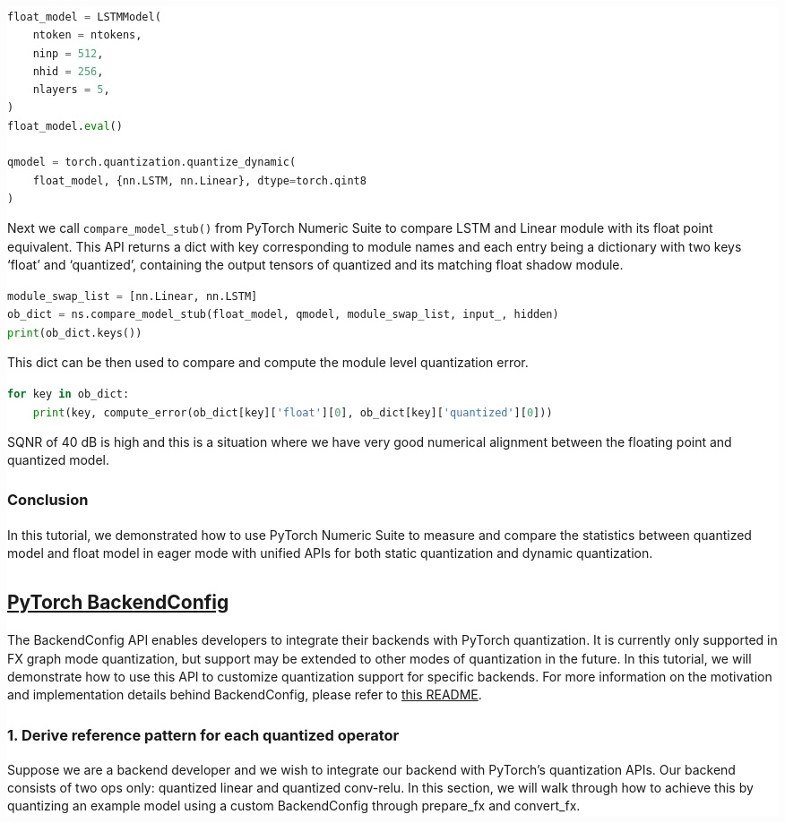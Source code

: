 ```python
float_model = LSTMModel(
    ntoken = ntokens,
    ninp = 512,
    nhid = 256,
    nlayers = 5,
)
float_model.eval()

qmodel = torch.quantization.quantize_dynamic(
    float_model, {nn.LSTM, nn.Linear}, dtype=torch.qint8
)
```

Next we call `compare_model_stub()` from PyTorch Numeric Suite to compare LSTM and Linear module with its float point equivalent. This API returns a dict with key corresponding to module names and each entry being a dictionary with two keys ‘float’ and ‘quantized’, containing the output tensors of quantized and its matching float shadow module.

```python
module_swap_list = [nn.Linear, nn.LSTM]
ob_dict = ns.compare_model_stub(float_model, qmodel, module_swap_list, input_, hidden)
print(ob_dict.keys())
```

This dict can be then used to compare and compute the module level quantization error.

```python
for key in ob_dict:
    print(key, compute_error(ob_dict[key]['float'][0], ob_dict[key]['quantized'][0]))
```

SQNR of 40 dB is high and this is a situation where we have very good numerical alignment between the floating point and quantized model.

### Conclusion

In this tutorial, we demonstrated how to use PyTorch Numeric Suite to measure and compare the statistics between quantized model and float model in eager mode with unified APIs for both static quantization and dynamic quantization.

## [PyTorch BackendConfig](https://pytorch.org/tutorials/prototype/backend_config_tutorial.html?highlight=backend)


The BackendConfig API enables developers to integrate their backends with PyTorch quantization. It is currently only supported in FX graph mode quantization, but support may be extended to other modes of quantization in the future. In this tutorial, we will demonstrate how to use this API to customize quantization support for specific backends. For more information on the motivation and implementation details behind BackendConfig, please refer to [this README](README.md).

### 1. Derive reference pattern for each quantized operator

Suppose we are a backend developer and we wish to integrate our backend with PyTorch’s quantization APIs. Our backend consists of two ops only: quantized linear and quantized conv-relu. In this section, we will walk through how to achieve this by quantizing an example model using a custom BackendConfig through prepare_fx and convert_fx.
